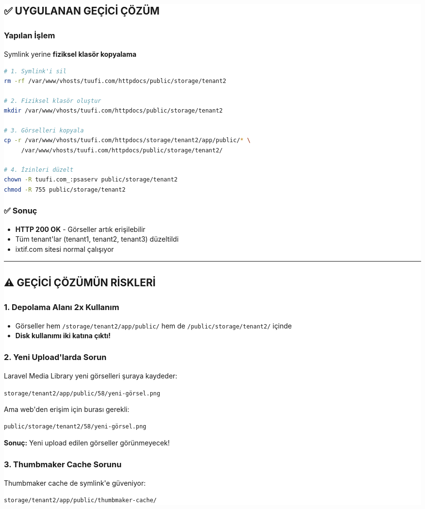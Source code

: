 
## ✅ UYGULANAN GEÇİCİ ÇÖZÜM

### Yapılan İşlem
Symlink yerine **fiziksel klasör kopyalama**

```bash
# 1. Symlink'i sil
rm -rf /var/www/vhosts/tuufi.com/httpdocs/public/storage/tenant2

# 2. Fiziksel klasör oluştur
mkdir /var/www/vhosts/tuufi.com/httpdocs/public/storage/tenant2

# 3. Görselleri kopyala
cp -r /var/www/vhosts/tuufi.com/httpdocs/storage/tenant2/app/public/* \
     /var/www/vhosts/tuufi.com/httpdocs/public/storage/tenant2/

# 4. İzinleri düzelt
chown -R tuufi.com_:psaserv public/storage/tenant2
chmod -R 755 public/storage/tenant2
```

### ✅ Sonuç
- **HTTP 200 OK** - Görseller artık erişilebilir
- Tüm tenant'lar (tenant1, tenant2, tenant3) düzeltildi
- ixtif.com sitesi normal çalışıyor

---

## ⚠️ GEÇİCİ ÇÖZÜMÜN RİSKLERİ

### 1. **Depolama Alanı 2x Kullanım**
- Görseller hem `/storage/tenant2/app/public/` hem de `/public/storage/tenant2/` içinde
- **Disk kullanımı iki katına çıktı!**

### 2. **Yeni Upload'larda Sorun**
Laravel Media Library yeni görselleri şuraya kaydeder:
```
storage/tenant2/app/public/58/yeni-görsel.png
```

Ama web'den erişim için burası gerekli:
```
public/storage/tenant2/58/yeni-görsel.png
```

**Sonuç:** Yeni upload edilen görseller görünmeyecek!

### 3. **Thumbmaker Cache Sorunu**
Thumbmaker cache de symlink'e güveniyor:
```
storage/tenant2/app/public/thumbmaker-cache/
```
